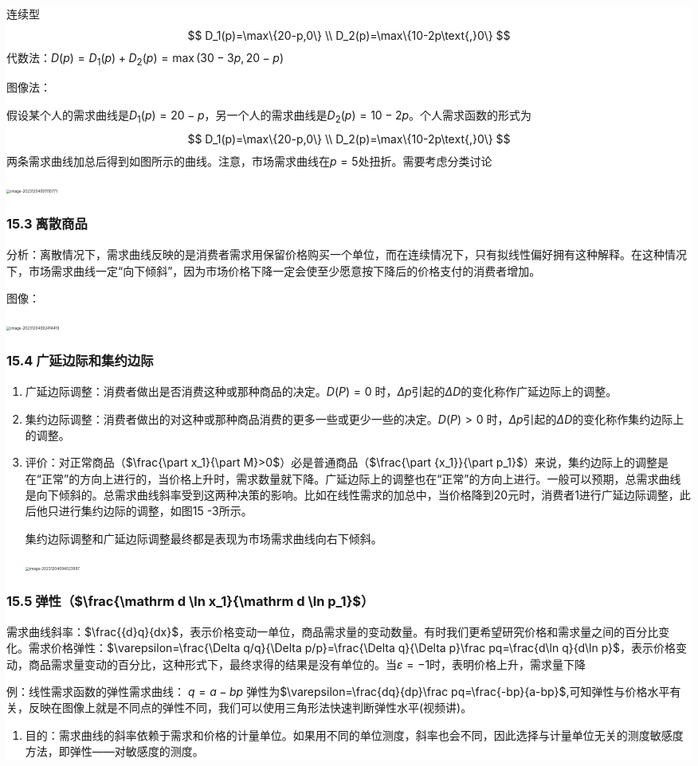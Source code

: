    连续型
   $$
   D_1(p)=\max\{20-p,0\} \\
   D_2(p)=\max\{10-2p\text{,}0\}
   $$
   代数法：$D(p)=D_1(p)+D_2(p)=\max(30-3p,20-p)$

   图像法：

   

   假设某个人的需求曲线是$D_1(p)=20-p$，另一个人的需求曲线是$D_2(p)=10-2p$。个人需求函数的形式为
   $$
   D_1(p)=\max\{20-p,0\} \\
   D_2(p)=\max\{10-2p\text{,}0\}
   $$
   两条需求曲线加总后得到如图所示的曲线。注意，市场需求曲线在$p=5$处扭折。需要考虑分类讨论

   <img src="assets/image-20231204091110771.png" alt="image-20231204091110771" style="zoom:33%;" />

### 15.3 离散商品

分析：离散情况下，需求曲线反映的是消费者需求用保留价格购买一个单位，而在连续情况下，只有拟线性偏好拥有这种解释。在这种情况下，市场需求曲线一定“向下倾斜”，因为市场价格下降一定会使至少愿意按下降后的价格支付的消费者增加。

图像：

<img src="assets/image-20231204092414419.png" alt="image-20231204092414419" style="zoom:33%;" />

### 15.4 广延边际和集约边际

1. 广延边际调整：消费者做出是否消费这种或那种商品的决定。$D(P)=0$ 时，$\Delta p$引起的$\Delta D$的变化称作广延边际上的调整。

2. 集约边际调整：消费者做出的对这种或那种商品消费的更多一些或更少一些的决定。$D(P)>0$ 时，$\Delta p$引起的$\Delta D$的变化称作集约边际上的调整。

3. 评价：对正常商品（$\frac{\part x_1}{\part M}>0$）必是普通商品（$\frac{\part {x_1}}{\part p_1}$）来说，集约边际上的调整是在“正常”的方向上进行的，当价格上升时，需求数量就下降。广延边际上的调整也在“正常”的方向上进行。一般可以预期，总需求曲线是向下倾斜的。总需求曲线斜率受到这两种决策的影响。比如在线性需求的加总中，当价格降到20元时，消费者1进行广延边际调整，此后他只进行集约边际的调整，如图15 -3所示。

   集约边际调整和广延边际调整最终都是表现为市场需求曲线向右下倾斜。

   <img src="assets/image-20231204094023997.png" alt="image-20231204094023997" style="zoom:33%;" />

### 15.5 弹性（$\frac{\mathrm d \ln x_1}{\mathrm d \ln p_1}$）

需求曲线斜率：$\frac{{d}q}{dx}$，表示价格变动一单位，商品需求量的变动数量。有时我们更希望研究价格和需求量之间的百分比变化。需求价格弹性：$\varepsilon=\frac{\Delta q/q}{\Delta p/p}=\frac{\Delta q}{\Delta p}\frac pq=\frac{d\ln q}{d\ln p}$，表示价格变动，商品需求量变动的百分比，这种形式下，最终求得的结果是没有单位的。当$\varepsilon=-1$时，表明价格上升，需求量下降

例：线性需求函数的弹性需求曲线：
$q=a-bp$
弹性为$\varepsilon=\frac{dq}{dp}\frac pq=\frac{-bp}{a-bp}$,可知弹性与价格水平有关，反映在图像上就是不同点的弹性不同，我们可以使用三角形法快速判断弹性水平(视频讲)。

1. 目的：需求曲线的斜率依赖于需求和价格的计量单位。如果用不同的单位测度，斜率也会不同，因此选择与计量单位无关的测度敏感度方法，即弹性——对敏感度的测度。
